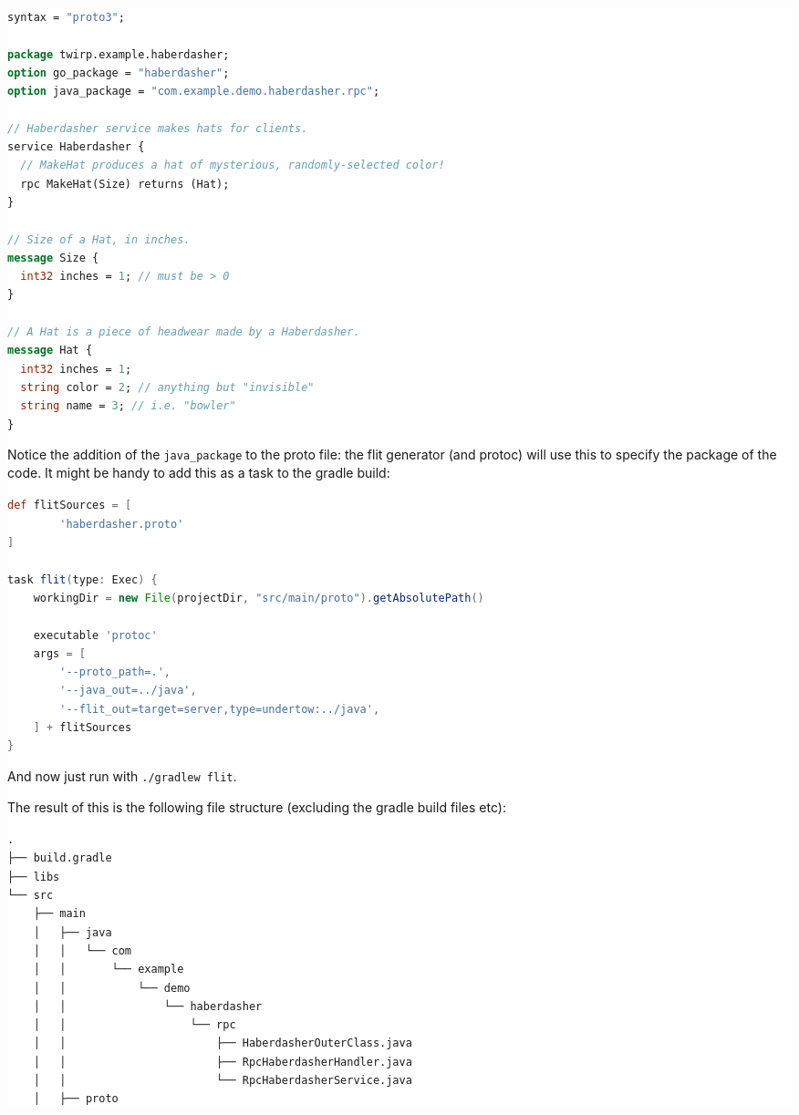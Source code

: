 ```proto
syntax = "proto3";

package twirp.example.haberdasher;
option go_package = "haberdasher";
option java_package = "com.example.demo.haberdasher.rpc";

// Haberdasher service makes hats for clients.
service Haberdasher {
  // MakeHat produces a hat of mysterious, randomly-selected color!
  rpc MakeHat(Size) returns (Hat);
}

// Size of a Hat, in inches.
message Size {
  int32 inches = 1; // must be > 0
}

// A Hat is a piece of headwear made by a Haberdasher.
message Hat {
  int32 inches = 1;
  string color = 2; // anything but "invisible"
  string name = 3; // i.e. "bowler"
}
```

Notice the addition of the `java_package` to the proto file: the flit generator (and protoc) will use this to specify the 
package of the code. It might be handy to add this as a task to the gradle build:

```groovy
def flitSources = [
        'haberdasher.proto'
]

task flit(type: Exec) {
    workingDir = new File(projectDir, "src/main/proto").getAbsolutePath()

    executable 'protoc'
    args = [
        '--proto_path=.',
        '--java_out=../java',
        '--flit_out=target=server,type=undertow:../java',
    ] + flitSources
}

```
And now just run with `./gradlew flit`.

The result of this is the following file structure (excluding the gradle build files etc):

    .
    ├── build.gradle
    ├── libs
    └── src
        ├── main
        │   ├── java
        │   │   └── com
        │   │       └── example
        │   │           └── demo
        │   │               └── haberdasher
        │   │                   └── rpc
        │   │                       ├── HaberdasherOuterClass.java
        │   │                       ├── RpcHaberdasherHandler.java
        │   │                       └── RpcHaberdasherService.java
        │   ├── proto